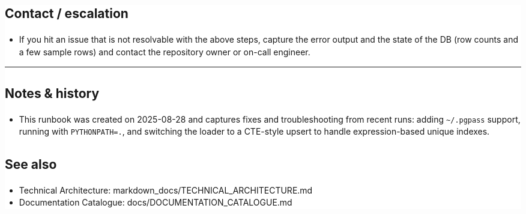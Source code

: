 
## Contact / escalation
- If you hit an issue that is not resolvable with the above steps, capture the error output and the state of the DB (row counts and a few sample rows) and contact the repository owner or on-call engineer.

---

## Notes & history
- This runbook was created on 2025-08-28 and captures fixes and troubleshooting from recent runs: adding `~/.pgpass` support, running with `PYTHONPATH=.`, and switching the loader to a CTE-style upsert to handle expression-based unique indexes.

## See also

- Technical Architecture: markdown_docs/TECHNICAL_ARCHITECTURE.md
- Documentation Catalogue: docs/DOCUMENTATION_CATALOGUE.md

